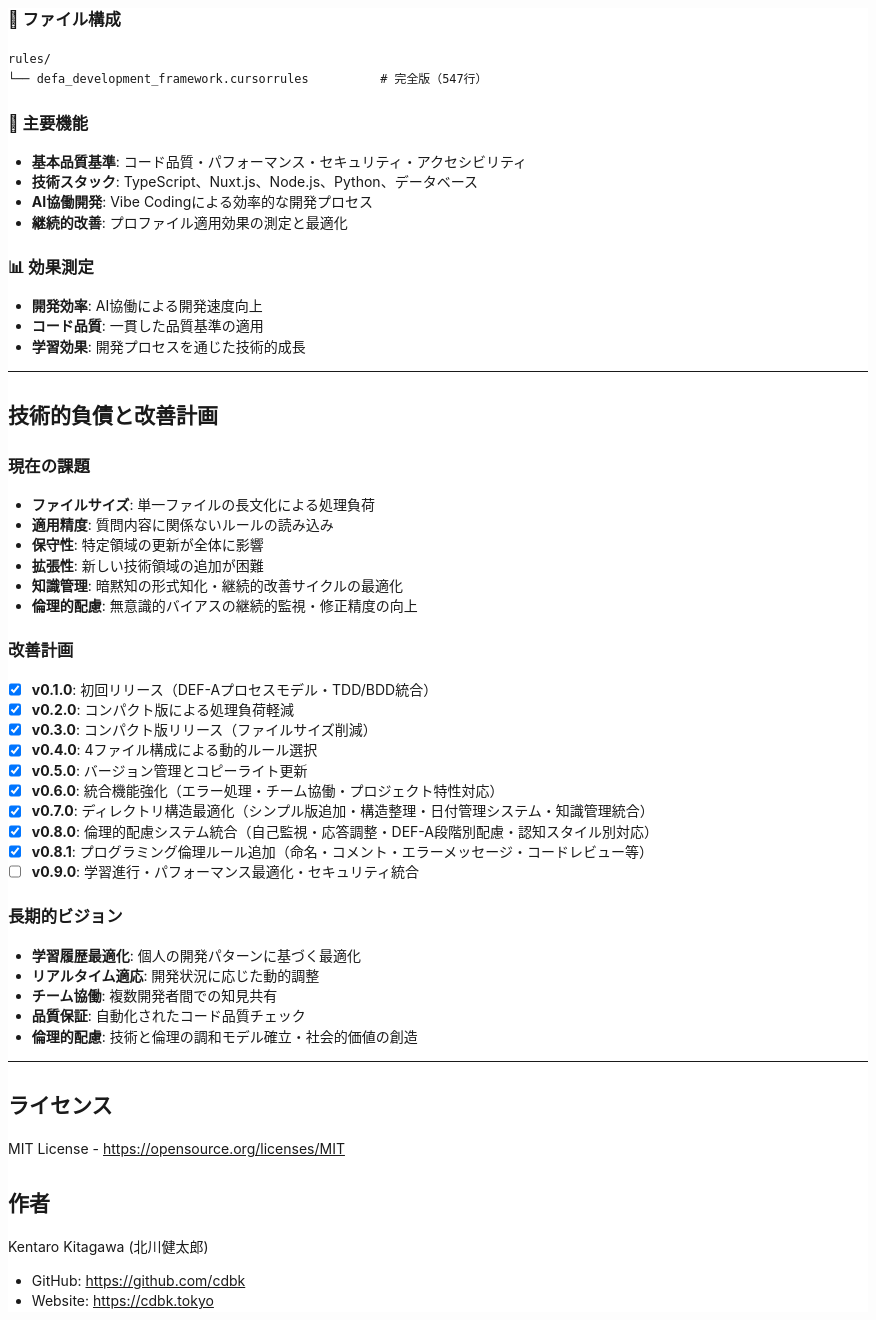 ### 📁 ファイル構成
```
rules/
└── defa_development_framework.cursorrules          # 完全版（547行）
```

### 🔧 主要機能
- **基本品質基準**: コード品質・パフォーマンス・セキュリティ・アクセシビリティ
- **技術スタック**: TypeScript、Nuxt.js、Node.js、Python、データベース
- **AI協働開発**: Vibe Codingによる効率的な開発プロセス
- **継続的改善**: プロファイル適用効果の測定と最適化

### 📊 効果測定
- **開発効率**: AI協働による開発速度向上
- **コード品質**: 一貫した品質基準の適用
- **学習効果**: 開発プロセスを通じた技術的成長

---

## 技術的負債と改善計画

### 現在の課題
- **ファイルサイズ**: 単一ファイルの長文化による処理負荷
- **適用精度**: 質問内容に関係ないルールの読み込み
- **保守性**: 特定領域の更新が全体に影響
- **拡張性**: 新しい技術領域の追加が困難
- **知識管理**: 暗黙知の形式知化・継続的改善サイクルの最適化
- **倫理的配慮**: 無意識的バイアスの継続的監視・修正精度の向上

### 改善計画
- [x] **v0.1.0**: 初回リリース（DEF-Aプロセスモデル・TDD/BDD統合）
- [x] **v0.2.0**: コンパクト版による処理負荷軽減
- [x] **v0.3.0**: コンパクト版リリース（ファイルサイズ削減）
- [x] **v0.4.0**: 4ファイル構成による動的ルール選択
- [x] **v0.5.0**: バージョン管理とコピーライト更新
- [x] **v0.6.0**: 統合機能強化（エラー処理・チーム協働・プロジェクト特性対応）
- [x] **v0.7.0**: ディレクトリ構造最適化（シンプル版追加・構造整理・日付管理システム・知識管理統合）
- [x] **v0.8.0**: 倫理的配慮システム統合（自己監視・応答調整・DEF-A段階別配慮・認知スタイル別対応）
- [x] **v0.8.1**: プログラミング倫理ルール追加（命名・コメント・エラーメッセージ・コードレビュー等）
- [ ] **v0.9.0**: 学習進行・パフォーマンス最適化・セキュリティ統合

### 長期的ビジョン
- **学習履歴最適化**: 個人の開発パターンに基づく最適化
- **リアルタイム適応**: 開発状況に応じた動的調整
- **チーム協働**: 複数開発者間での知見共有
- **品質保証**: 自動化されたコード品質チェック
- **倫理的配慮**: 技術と倫理の調和モデル確立・社会的価値の創造

---

## ライセンス

MIT License - https://opensource.org/licenses/MIT

## 作者

Kentaro Kitagawa (北川健太郎)
- GitHub: https://github.com/cdbk
- Website: https://cdbk.tokyo 